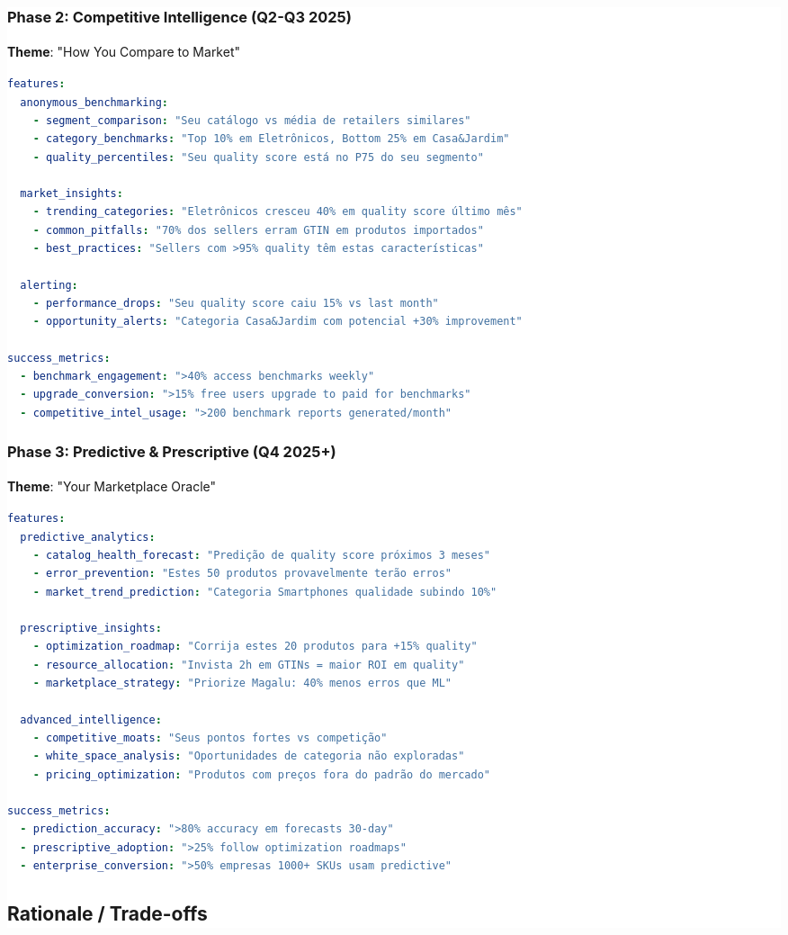 ### Phase 2: Competitive Intelligence (Q2-Q3 2025)  
**Theme**: "How You Compare to Market"

```yaml
features:
  anonymous_benchmarking:
    - segment_comparison: "Seu catálogo vs média de retailers similares"
    - category_benchmarks: "Top 10% em Eletrônicos, Bottom 25% em Casa&Jardim"
    - quality_percentiles: "Seu quality score está no P75 do seu segmento"
    
  market_insights:
    - trending_categories: "Eletrônicos cresceu 40% em quality score último mês"
    - common_pitfalls: "70% dos sellers erram GTIN em produtos importados"
    - best_practices: "Sellers com >95% quality têm estas características"
    
  alerting:
    - performance_drops: "Seu quality score caiu 15% vs last month"
    - opportunity_alerts: "Categoria Casa&Jardim com potencial +30% improvement"

success_metrics:
  - benchmark_engagement: ">40% access benchmarks weekly"
  - upgrade_conversion: ">15% free users upgrade to paid for benchmarks"
  - competitive_intel_usage: ">200 benchmark reports generated/month"
```

### Phase 3: Predictive & Prescriptive (Q4 2025+)
**Theme**: "Your Marketplace Oracle"

```yaml
features:
  predictive_analytics:
    - catalog_health_forecast: "Predição de quality score próximos 3 meses"
    - error_prevention: "Estes 50 produtos provavelmente terão erros"
    - market_trend_prediction: "Categoria Smartphones qualidade subindo 10%"
    
  prescriptive_insights:
    - optimization_roadmap: "Corrija estes 20 produtos para +15% quality"
    - resource_allocation: "Invista 2h em GTINs = maior ROI em quality"
    - marketplace_strategy: "Priorize Magalu: 40% menos erros que ML"
    
  advanced_intelligence:
    - competitive_moats: "Seus pontos fortes vs competição"
    - white_space_analysis: "Oportunidades de categoria não exploradas"
    - pricing_optimization: "Produtos com preços fora do padrão do mercado"

success_metrics:
  - prediction_accuracy: ">80% accuracy em forecasts 30-day"
  - prescriptive_adoption: ">25% follow optimization roadmaps"
  - enterprise_conversion: ">50% empresas 1000+ SKUs usam predictive"
```

## Rationale / Trade-offs
